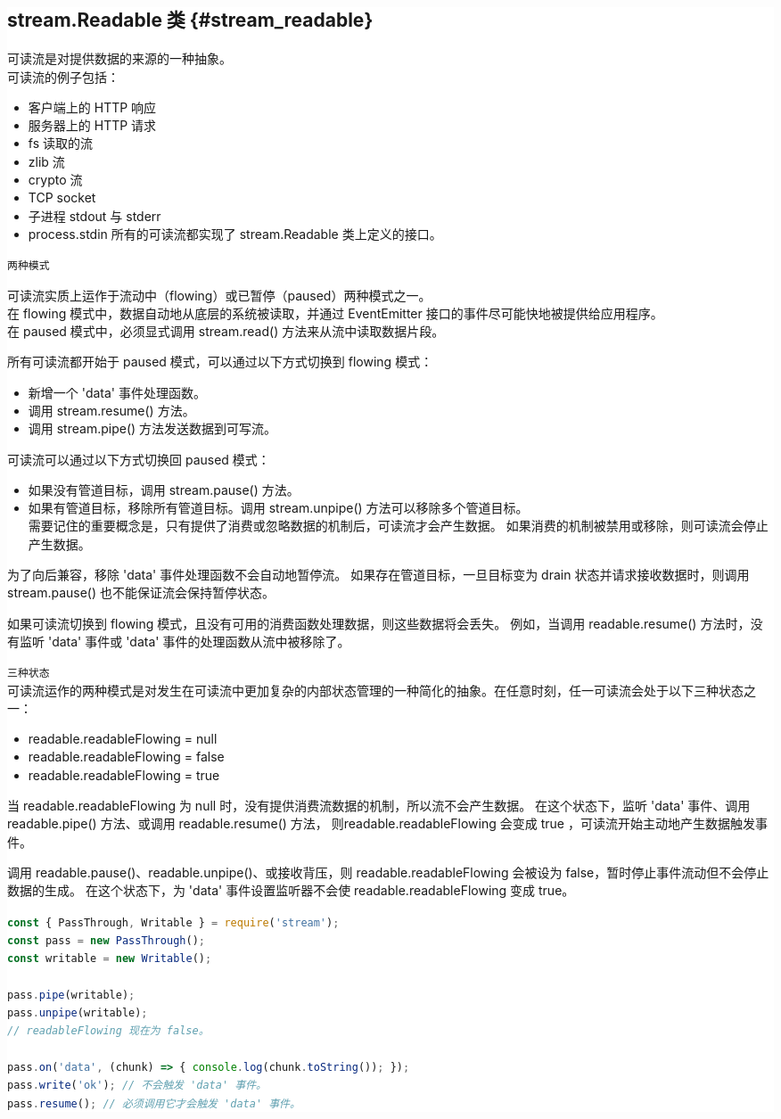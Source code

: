 stream.Readable 类                {#stream_readable}
------------------------------------

可读流是对提供数据的来源的一种抽象。  
可读流的例子包括：

+ 客户端上的 HTTP 响应
+ 服务器上的 HTTP 请求
+ fs 读取的流
+ zlib 流
+ crypto 流
+ TCP socket
+ 子进程 stdout 与 stderr
+ process.stdin
所有的可读流都实现了 stream.Readable 类上定义的接口。  

`两种模式`  

可读流实质上运作于流动中（flowing）或已暂停（paused）两种模式之一。  
在 flowing 模式中，数据自动地从底层的系统被读取，并通过 EventEmitter 接口的事件尽可能快地被提供给应用程序。  
在 paused 模式中，必须显式调用 stream.read() 方法来从流中读取数据片段。

所有可读流都开始于 paused 模式，可以通过以下方式切换到 flowing 模式：  
+ 新增一个 'data' 事件处理函数。
+ 调用 stream.resume() 方法。
+ 调用 stream.pipe() 方法发送数据到可写流。  

可读流可以通过以下方式切换回 paused 模式：
+ 如果没有管道目标，调用 stream.pause() 方法。
+ 如果有管道目标，移除所有管道目标。调用 stream.unpipe() 方法可以移除多个管道目标。  
需要记住的重要概念是，只有提供了消费或忽略数据的机制后，可读流才会产生数据。 如果消费的机制被禁用或移除，则可读流会停止产生数据。  

为了向后兼容，移除 'data' 事件处理函数不会自动地暂停流。 如果存在管道目标，一旦目标变为 drain 状态并请求接收数据时，则调用 stream.pause() 也不能保证流会保持暂停状态。  

如果可读流切换到 flowing 模式，且没有可用的消费函数处理数据，则这些数据将会丢失。 例如，当调用 readable.resume() 方法时，没有监听 'data' 事件或 'data' 事件的处理函数从流中被移除了。  

`三种状态`  
可读流运作的两种模式是对发生在可读流中更加复杂的内部状态管理的一种简化的抽象。在任意时刻，任一可读流会处于以下三种状态之一：  
+ readable.readableFlowing = null
+ readable.readableFlowing = false
+ readable.readableFlowing = true  

当 readable.readableFlowing 为 null 时，没有提供消费流数据的机制，所以流不会产生数据。 在这个状态下，监听 'data' 事件、调用 readable.pipe() 方法、或调用 readable.resume() 方法， 则readable.readableFlowing 会变成 true ，可读流开始主动地产生数据触发事件。  

调用 readable.pause()、readable.unpipe()、或接收背压，则 readable.readableFlowing 会被设为 false，暂时停止事件流动但不会停止数据的生成。 在这个状态下，为 'data' 事件设置监听器不会使 readable.readableFlowing 变成 true。  

```javascript
const { PassThrough, Writable } = require('stream');
const pass = new PassThrough();
const writable = new Writable();

pass.pipe(writable);
pass.unpipe(writable);
// readableFlowing 现在为 false。

pass.on('data', (chunk) => { console.log(chunk.toString()); });
pass.write('ok'); // 不会触发 'data' 事件。
pass.resume(); // 必须调用它才会触发 'data' 事件。
```
